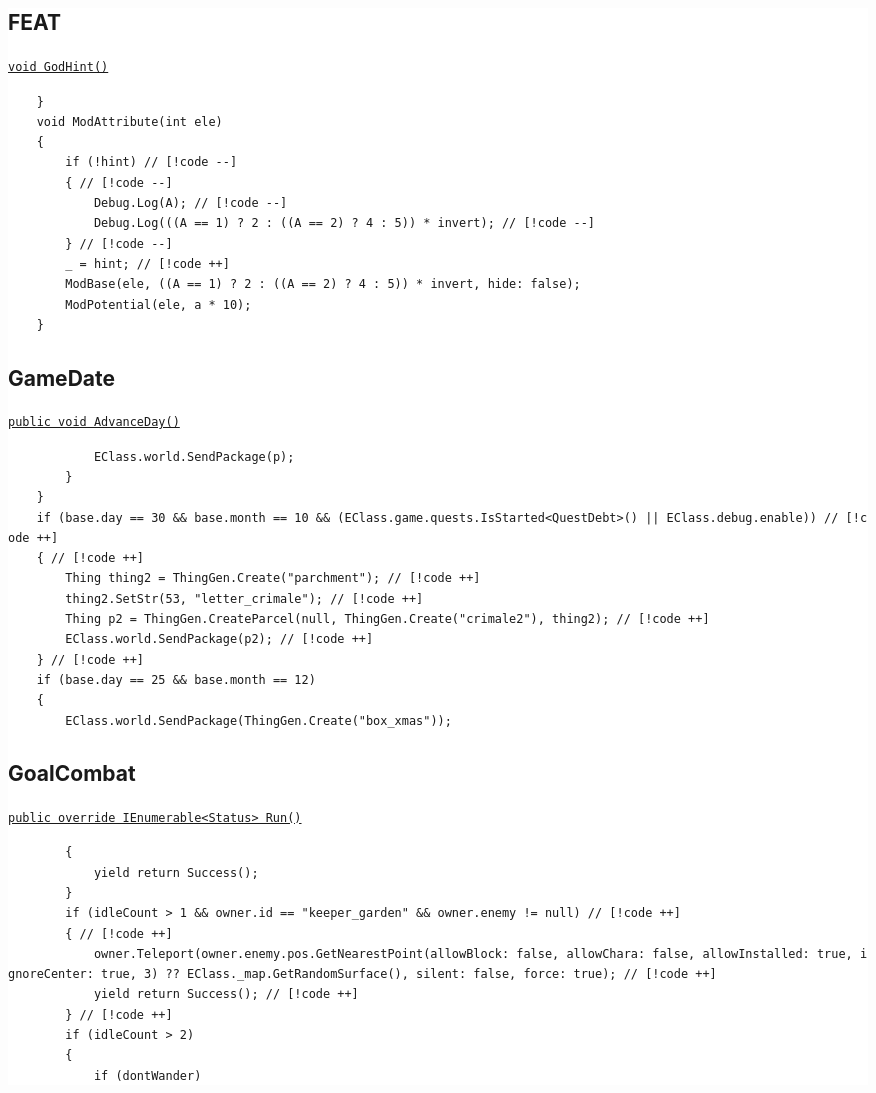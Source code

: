 ## FEAT

[`void GodHint()`](https://github.com/Elin-Modding-Resources/Elin-Decompiled/blob/9f5823659b30a8c34f55b4f67d84b03db6b3a6cd/Elin/FEAT.cs#L788-L798)
```cs:line-numbers=788
	}
	void ModAttribute(int ele)
	{
		if (!hint) // [!code --]
		{ // [!code --]
			Debug.Log(A); // [!code --]
			Debug.Log(((A == 1) ? 2 : ((A == 2) ? 4 : 5)) * invert); // [!code --]
		} // [!code --]
		_ = hint; // [!code ++]
		ModBase(ele, ((A == 1) ? 2 : ((A == 2) ? 4 : 5)) * invert, hide: false);
		ModPotential(ele, a * 10);
	}
```

## GameDate

[`public void AdvanceDay()`](https://github.com/Elin-Modding-Resources/Elin-Decompiled/blob/9f5823659b30a8c34f55b4f67d84b03db6b3a6cd/Elin/GameDate.cs#L209-L214)
```cs:line-numbers=209
			EClass.world.SendPackage(p);
		}
	}
	if (base.day == 30 && base.month == 10 && (EClass.game.quests.IsStarted<QuestDebt>() || EClass.debug.enable)) // [!code ++]
	{ // [!code ++]
		Thing thing2 = ThingGen.Create("parchment"); // [!code ++]
		thing2.SetStr(53, "letter_crimale"); // [!code ++]
		Thing p2 = ThingGen.CreateParcel(null, ThingGen.Create("crimale2"), thing2); // [!code ++]
		EClass.world.SendPackage(p2); // [!code ++]
	} // [!code ++]
	if (base.day == 25 && base.month == 12)
	{
		EClass.world.SendPackage(ThingGen.Create("box_xmas"));
```

## GoalCombat

[`public override IEnumerable<Status> Run()`](https://github.com/Elin-Modding-Resources/Elin-Decompiled/blob/9f5823659b30a8c34f55b4f67d84b03db6b3a6cd/Elin/GoalCombat.cs#L306-L311)
```cs:line-numbers=306
		{
			yield return Success();
		}
		if (idleCount > 1 && owner.id == "keeper_garden" && owner.enemy != null) // [!code ++]
		{ // [!code ++]
			owner.Teleport(owner.enemy.pos.GetNearestPoint(allowBlock: false, allowChara: false, allowInstalled: true, ignoreCenter: true, 3) ?? EClass._map.GetRandomSurface(), silent: false, force: true); // [!code ++]
			yield return Success(); // [!code ++]
		} // [!code ++]
		if (idleCount > 2)
		{
			if (dontWander)
```
